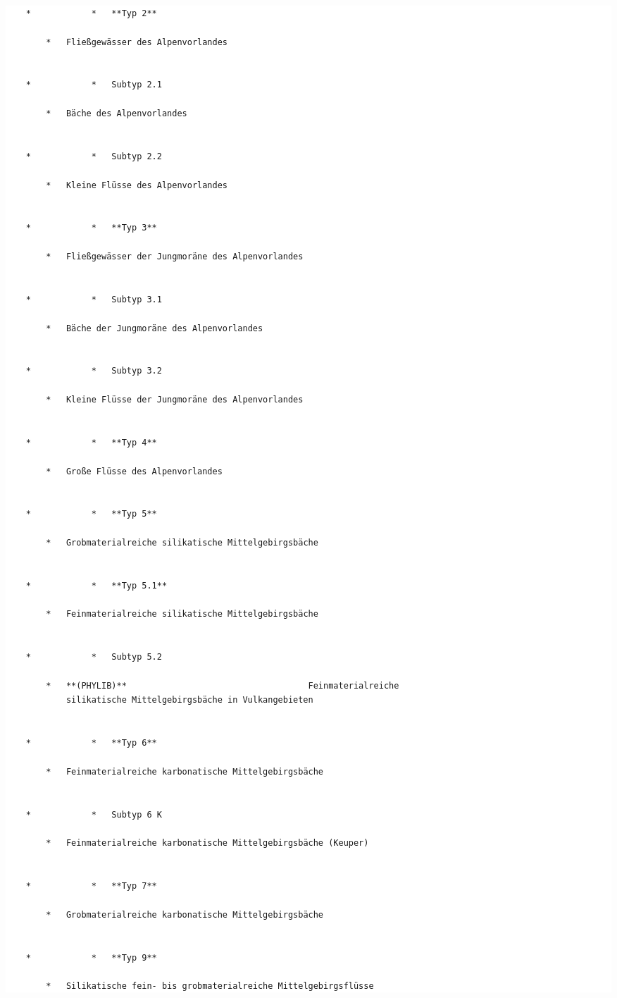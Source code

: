 
        *            *   **Typ 2**

            *   Fließgewässer des Alpenvorlandes


        *            *   Subtyp 2.1

            *   Bäche des Alpenvorlandes


        *            *   Subtyp 2.2

            *   Kleine Flüsse des Alpenvorlandes


        *            *   **Typ 3**

            *   Fließgewässer der Jungmoräne des Alpenvorlandes


        *            *   Subtyp 3.1

            *   Bäche der Jungmoräne des Alpenvorlandes


        *            *   Subtyp 3.2

            *   Kleine Flüsse der Jungmoräne des Alpenvorlandes


        *            *   **Typ 4**

            *   Große Flüsse des Alpenvorlandes


        *            *   **Typ 5**

            *   Grobmaterialreiche silikatische Mittelgebirgsbäche


        *            *   **Typ 5.1**

            *   Feinmaterialreiche silikatische Mittelgebirgsbäche


        *            *   Subtyp 5.2

            *   **(PHYLIB)**                                    Feinmaterialreiche
                silikatische Mittelgebirgsbäche in Vulkangebieten


        *            *   **Typ 6**

            *   Feinmaterialreiche karbonatische Mittelgebirgsbäche


        *            *   Subtyp 6 K

            *   Feinmaterialreiche karbonatische Mittelgebirgsbäche (Keuper)


        *            *   **Typ 7**

            *   Grobmaterialreiche karbonatische Mittelgebirgsbäche


        *            *   **Typ 9**

            *   Silikatische fein- bis grobmaterialreiche Mittelgebirgsflüsse

